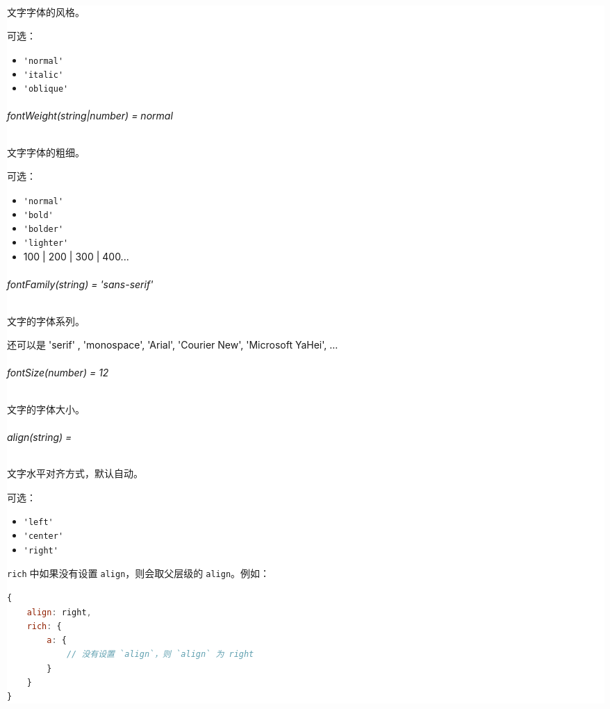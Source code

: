 <ExampleUIControlEnum default="normal" options="normal,italic,oblique" />

文字字体的风格。

可选：
+ `'normal'`
+ `'italic'`
+ `'oblique'`

###### fontWeight(string|number) = normal

<ExampleUIControlEnum default="normal" options="normal,bold,bolder,lighter" />

文字字体的粗细。

可选：
+ `'normal'`
+ `'bold'`
+ `'bolder'`
+ `'lighter'`
+ 100 | 200 | 300 | 400...

###### fontFamily(string) = 'sans-serif'

<ExampleUIControlEnum default="sans-serif" options="sans-serif,serif,monospace,Arial,Courier New" />

文字的字体系列。

还可以是 'serif' , 'monospace', 'Arial', 'Courier New', 'Microsoft YaHei', ...

###### fontSize(number) = 12

<ExampleUIControlNumber default="12" min="1" step="1" />

文字的字体大小。


###### align(string) = 

<ExampleUIControlEnum options="left,center,right" />

文字水平对齐方式，默认自动。

可选：
+ `'left'`
+ `'center'`
+ `'right'`



`rich` 中如果没有设置 `align`，则会取父层级的 `align`。例如：

```js
{
    align: right,
    rich: {
        a: {
            // 没有设置 `align`，则 `align` 为 right
        }
    }
}
```
